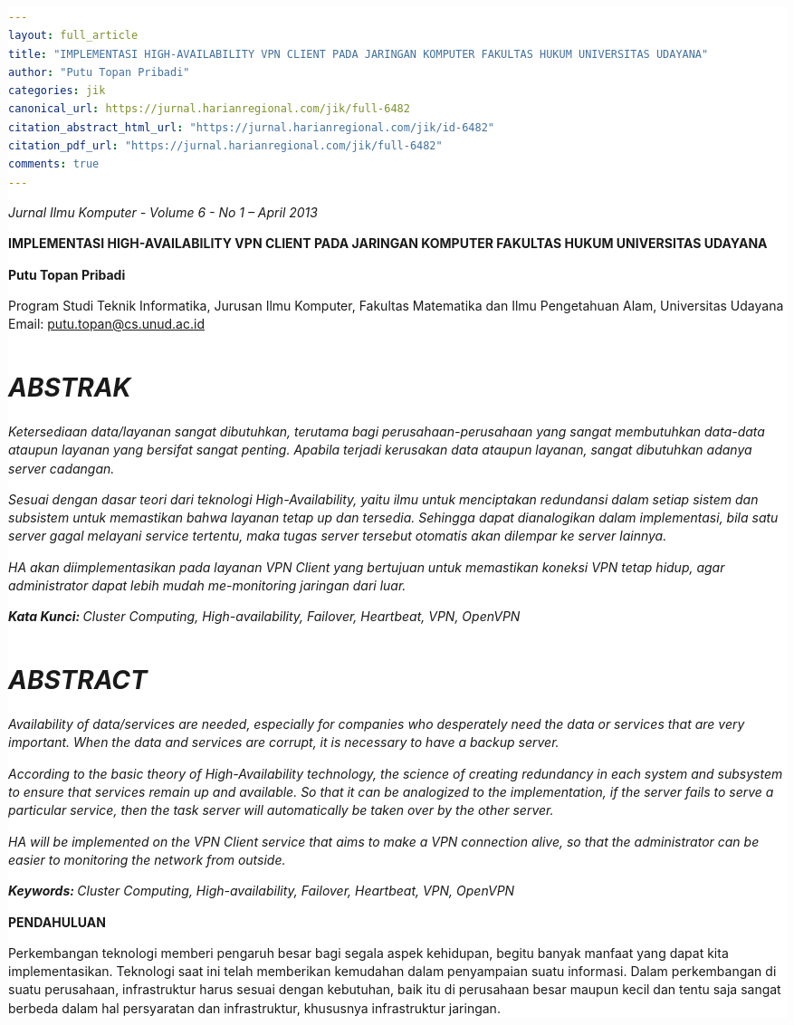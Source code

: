 ```yaml
---
layout: full_article
title: "IMPLEMENTASI HIGH-AVAILABILITY VPN CLIENT PADA JARINGAN KOMPUTER FAKULTAS HUKUM UNIVERSITAS UDAYANA"
author: "Putu Topan Pribadi"
categories: jik
canonical_url: https://jurnal.harianregional.com/jik/full-6482 
citation_abstract_html_url: "https://jurnal.harianregional.com/jik/id-6482"
citation_pdf_url: "https://jurnal.harianregional.com/jik/full-6482"  
comments: true
---
```


<p><span class="font2" style="font-style:italic;">Jurnal Ilmu Komputer - Volume 6 - No 1 – April 2013</span></p>
<p><span class="font4" style="font-weight:bold;">IMPLEMENTASI HIGH-AVAILABILITY VPN CLIENT PADA JARINGAN KOMPUTER FAKULTAS HUKUM UNIVERSITAS UDAYANA</span></p>
<p><span class="font4" style="font-weight:bold;">Putu Topan Pribadi</span></p>
<p><span class="font4">Program Studi Teknik Informatika, Jurusan Ilmu Komputer, Fakultas Matematika dan Ilmu Pengetahuan Alam, Universitas Udayana Email: </span><a href="mailto:putu.topan@cs.unud.ac.id"><span class="font4">putu.topan@cs.unud.ac.id</span></a></p><a name="caption1"></a>
<h1><a name="bookmark0"></a><span class="font4" style="font-weight:bold;font-style:italic;"><a name="bookmark1"></a>ABSTRAK</span></h1>
<p><span class="font4" style="font-style:italic;">Ketersediaan data/layanan sangat dibutuhkan, terutama bagi perusahaan-perusahaan yang sangat membutuhkan data-data ataupun layanan yang bersifat sangat penting. Apabila terjadi kerusakan data ataupun layanan, sangat dibutuhkan adanya server cadangan.</span></p>
<p><span class="font4" style="font-style:italic;">Sesuai dengan dasar teori dari teknologi High-Availability, yaitu ilmu untuk menciptakan redundansi dalam setiap sistem dan subsistem untuk memastikan bahwa layanan tetap up dan tersedia. Sehingga dapat dianalogikan dalam implementasi, bila satu server gagal melayani service tertentu, maka tugas server tersebut otomatis akan dilempar ke server lainnya.</span></p>
<p><span class="font4" style="font-style:italic;">HA akan diimplementasikan pada layanan VPN Client yang bertujuan untuk memastikan koneksi VPN tetap hidup, agar administrator dapat lebih mudah me-monitoring jaringan dari luar.</span></p>
<p><span class="font4" style="font-weight:bold;font-style:italic;">Kata Kunci: </span><span class="font4" style="font-style:italic;">Cluster Computing, High-availability, Failover, Heartbeat, VPN, OpenVPN</span></p>
<h1><a name="bookmark2"></a><span class="font4" style="font-weight:bold;font-style:italic;"><a name="bookmark3"></a>ABSTRACT</span></h1>
<p><span class="font4" style="font-style:italic;">Availability of data/services are needed, especially for companies who desperately need the data or services that are very important. When the data and services are corrupt, it is necessary to have a backup server.</span></p>
<p><span class="font4" style="font-style:italic;">According to the basic theory of High-Availability technology, the science of creating redundancy in each system and subsystem to ensure that services remain up and available. So that it can be analogized to the implementation, if the server fails to serve a particular service, then the task server will automatically be taken over by the other server.</span></p>
<p><span class="font4" style="font-style:italic;">HA will be implemented on the VPN Client service that aims to make a VPN connection alive, so that the administrator can be easier to monitoring the network from outside.</span></p>
<p><span class="font4" style="font-weight:bold;font-style:italic;">Keywords: </span><span class="font4" style="font-style:italic;">Cluster Computing, High-availability, Failover, Heartbeat, VPN, OpenVPN</span></p>
<p><span class="font4" style="font-weight:bold;">PENDAHULUAN</span></p>
<p><span class="font4">Perkembangan teknologi memberi pengaruh besar bagi segala aspek kehidupan, begitu banyak manfaat yang dapat kita implementasikan. Teknologi saat ini telah memberikan kemudahan dalam penyampaian suatu informasi. Dalam perkembangan di suatu perusahaan, infrastruktur harus sesuai dengan kebutuhan, baik itu di perusahaan besar maupun kecil dan tentu saja sangat berbeda dalam hal persyaratan dan infrastruktur, khususnya infrastruktur jaringan.</span></p>